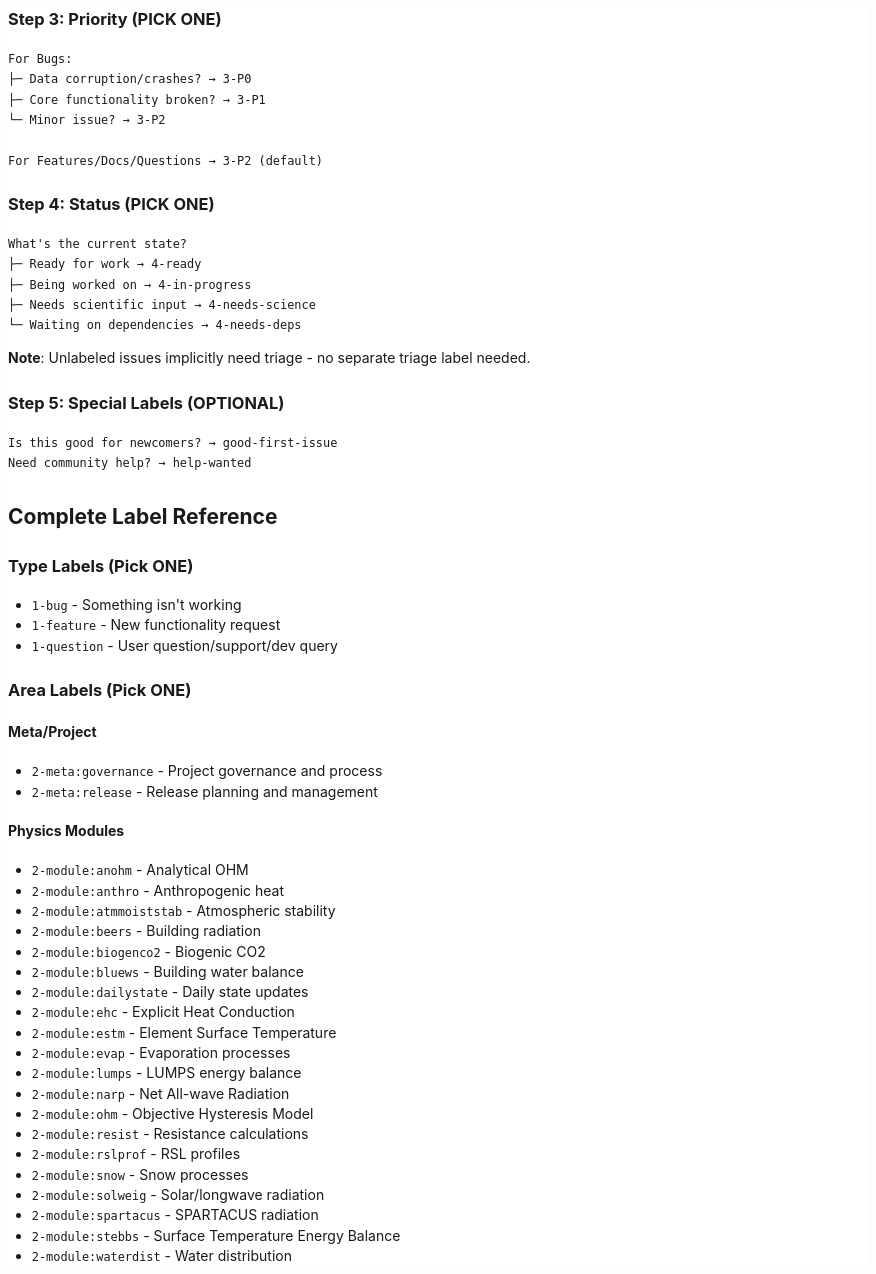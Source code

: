 ### Step 3: Priority (PICK ONE)
```
For Bugs:
├─ Data corruption/crashes? → 3-P0
├─ Core functionality broken? → 3-P1
└─ Minor issue? → 3-P2

For Features/Docs/Questions → 3-P2 (default)
```

### Step 4: Status (PICK ONE)
```
What's the current state?
├─ Ready for work → 4-ready
├─ Being worked on → 4-in-progress
├─ Needs scientific input → 4-needs-science
└─ Waiting on dependencies → 4-needs-deps
```

**Note**: Unlabeled issues implicitly need triage - no separate triage label needed.

### Step 5: Special Labels (OPTIONAL)
```
Is this good for newcomers? → good-first-issue
Need community help? → help-wanted
```

## Complete Label Reference

### Type Labels (Pick ONE)
- `1-bug` - Something isn't working
- `1-feature` - New functionality request
- `1-question` - User question/support/dev query

### Area Labels (Pick ONE)

#### Meta/Project
- `2-meta:governance` - Project governance and process
- `2-meta:release` - Release planning and management

#### Physics Modules
- `2-module:anohm` - Analytical OHM
- `2-module:anthro` - Anthropogenic heat
- `2-module:atmmoiststab` - Atmospheric stability
- `2-module:beers` - Building radiation
- `2-module:biogenco2` - Biogenic CO2
- `2-module:bluews` - Building water balance
- `2-module:dailystate` - Daily state updates
- `2-module:ehc` - Explicit Heat Conduction
- `2-module:estm` - Element Surface Temperature
- `2-module:evap` - Evaporation processes
- `2-module:lumps` - LUMPS energy balance
- `2-module:narp` - Net All-wave Radiation
- `2-module:ohm` - Objective Hysteresis Model
- `2-module:resist` - Resistance calculations
- `2-module:rslprof` - RSL profiles
- `2-module:snow` - Snow processes
- `2-module:solweig` - Solar/longwave radiation
- `2-module:spartacus` - SPARTACUS radiation
- `2-module:stebbs` - Surface Temperature Energy Balance
- `2-module:waterdist` - Water distribution
